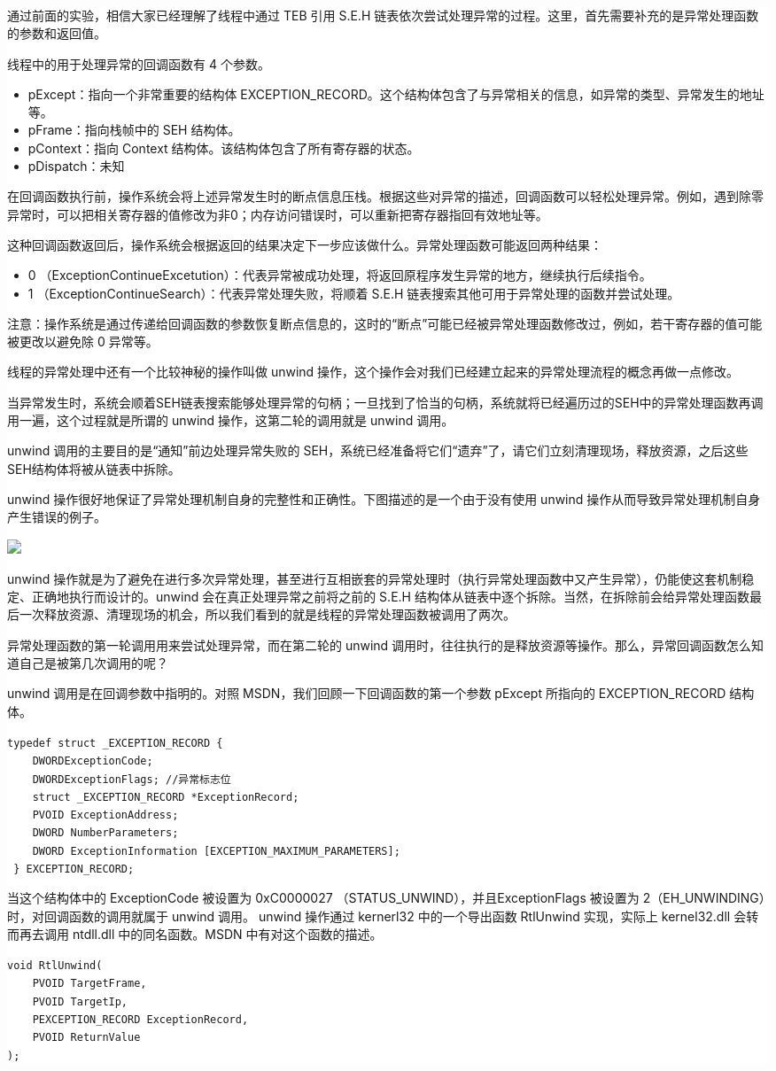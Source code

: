 通过前面的实验，相信大家已经理解了线程中通过 TEB 引用 S.E.H 链表依次尝试处理异常的过程。这里，首先需要补充的是异常处理函数的参数和返回值。

线程中的用于处理异常的回调函数有 4 个参数。
- pExcept：指向一个非常重要的结构体 EXCEPTION_RECORD。这个结构体包含了与异常相关的信息，如异常的类型、异常发生的地址等。
- pFrame：指向栈帧中的 SEH 结构体。
- pContext：指向 Context 结构体。该结构体包含了所有寄存器的状态。
- pDispatch：未知

在回调函数执行前，操作系统会将上述异常发生时的断点信息压栈。根据这些对异常的描述，回调函数可以轻松处理异常。例如，遇到除零异常时，可以把相关寄存器的值修改为非0；内存访问错误时，可以重新把寄存器指回有效地址等。

这种回调函数返回后，操作系统会根据返回的结果决定下一步应该做什么。异常处理函数可能返回两种结果：
- 0 （ExceptionContinueExcetution）：代表异常被成功处理，将返回原程序发生异常的地方，继续执行后续指令。
- 1 （ExceptionContinueSearch）：代表异常处理失败，将顺着 S.E.H 链表搜索其他可用于异常处理的函数并尝试处理。

注意：操作系统是通过传递给回调函数的参数恢复断点信息的，这时的“断点”可能已经被异常处理函数修改过，例如，若干寄存器的值可能被更改以避免除 0 异常等。

线程的异常处理中还有一个比较神秘的操作叫做 unwind 操作，这个操作会对我们已经建立起来的异常处理流程的概念再做一点修改。

当异常发生时，系统会顺着SEH链表搜索能够处理异常的句柄；一旦找到了恰当的句柄，系统就将已经遍历过的SEH中的异常处理函数再调用一遍，这个过程就是所谓的 unwind 操作，这第二轮的调用就是 unwind 调用。

unwind 调用的主要目的是“通知”前边处理异常失败的 SEH，系统已经准备将它们“遗弃”了，请它们立刻清理现场，释放资源，之后这些SEH结构体将被从链表中拆除。

unwind 操作很好地保证了异常处理机制自身的完整性和正确性。下图描述的是一个由于没有使用 unwind 操作从而导致异常处理机制自身产生错误的例子。

<img src="images/06/unwind操作示意图.png" width="480">


unwind 操作就是为了避免在进行多次异常处理，甚至进行互相嵌套的异常处理时（执行异常处理函数中又产生异常），仍能使这套机制稳定、正确地执行而设计的。unwind 会在真正处理异常之前将之前的 S.E.H 结构体从链表中逐个拆除。当然，在拆除前会给异常处理函数最后一次释放资源、清理现场的机会，所以我们看到的就是线程的异常处理函数被调用了两次。

异常处理函数的第一轮调用用来尝试处理异常，而在第二轮的 unwind 调用时，往往执行的是释放资源等操作。那么，异常回调函数怎么知道自己是被第几次调用的呢？

unwind 调用是在回调参数中指明的。对照 MSDN，我们回顾一下回调函数的第一个参数 pExcept 所指向的 EXCEPTION_RECORD 结构体。

```
typedef struct _EXCEPTION_RECORD {
	DWORDExceptionCode;
	DWORDExceptionFlags; //异常标志位
	struct _EXCEPTION_RECORD *ExceptionRecord;
	PVOID ExceptionAddress;
	DWORD NumberParameters;
	DWORD ExceptionInformation [EXCEPTION_MAXIMUM_PARAMETERS];
 } EXCEPTION_RECORD; 
```

当这个结构体中的 ExceptionCode 被设置为 0xC0000027 （STATUS_UNWIND），并且ExceptionFlags 被设置为 2（EH_UNWINDING）时，对回调函数的调用就属于 unwind 调用。
unwind 操作通过 kernerl32 中的一个导出函数 RtlUnwind 实现，实际上 kernel32.dll 会转而再去调用 ntdll.dll 中的同名函数。MSDN 中有对这个函数的描述。

```
void RtlUnwind(
	PVOID TargetFrame,
	PVOID TargetIp,
	PEXCEPTION_RECORD ExceptionRecord,
	PVOID ReturnValue
); 
```
